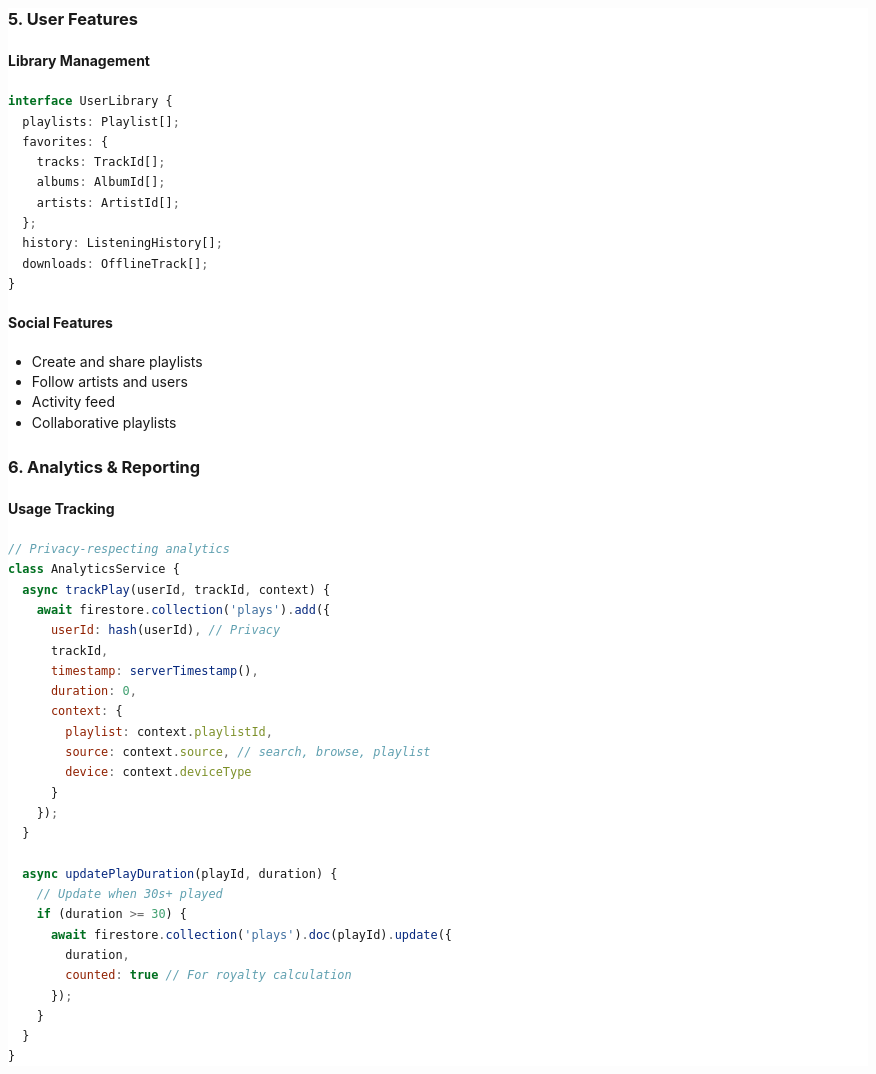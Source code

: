 ### 5. User Features

#### Library Management
```typescript
interface UserLibrary {
  playlists: Playlist[];
  favorites: {
    tracks: TrackId[];
    albums: AlbumId[];
    artists: ArtistId[];
  };
  history: ListeningHistory[];
  downloads: OfflineTrack[];
}
```

#### Social Features
- Create and share playlists
- Follow artists and users
- Activity feed
- Collaborative playlists

### 6. Analytics & Reporting

#### Usage Tracking
```javascript
// Privacy-respecting analytics
class AnalyticsService {
  async trackPlay(userId, trackId, context) {
    await firestore.collection('plays').add({
      userId: hash(userId), // Privacy
      trackId,
      timestamp: serverTimestamp(),
      duration: 0,
      context: {
        playlist: context.playlistId,
        source: context.source, // search, browse, playlist
        device: context.deviceType
      }
    });
  }
  
  async updatePlayDuration(playId, duration) {
    // Update when 30s+ played
    if (duration >= 30) {
      await firestore.collection('plays').doc(playId).update({
        duration,
        counted: true // For royalty calculation
      });
    }
  }
}
```
